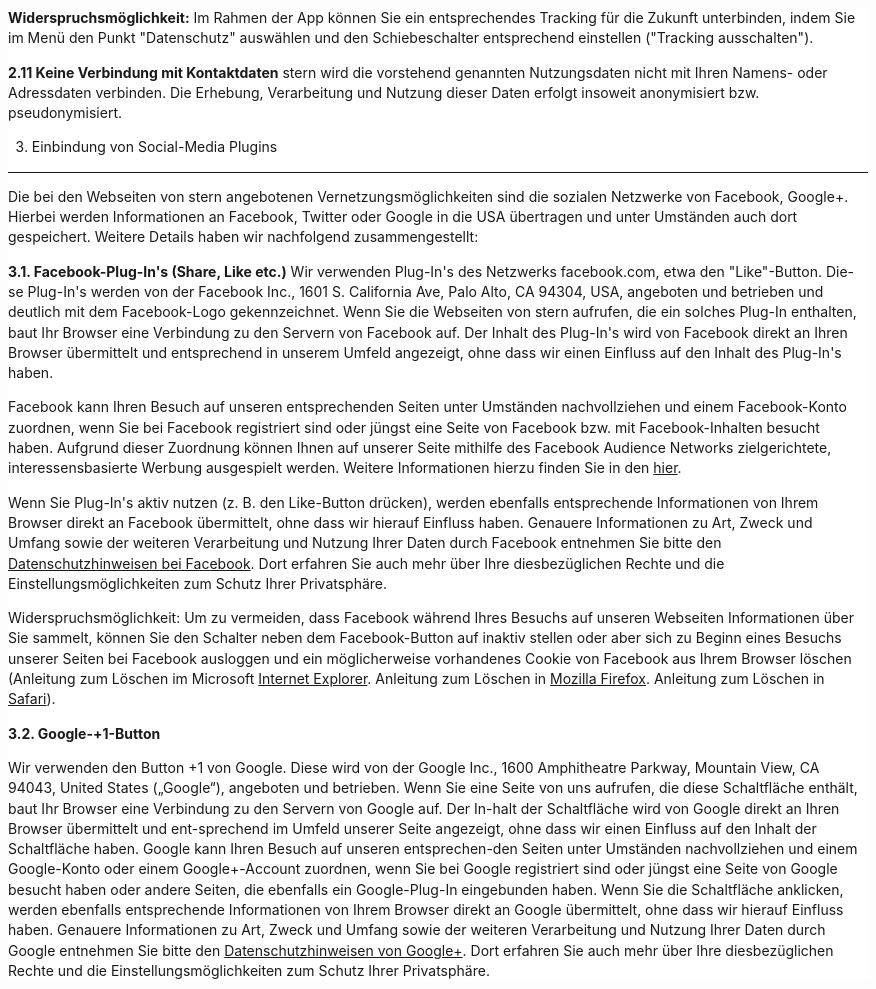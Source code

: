 **Widerspruchsmöglichkeit:** Im Rahmen der App können Sie ein entsprechendes Tracking für die Zukunft unterbinden, indem Sie im Menü den Punkt "Datenschutz" auswählen und den Schiebeschalter entsprechend einstellen ("Tracking ausschalten").

**2.11 Keine Verbindung mit Kontaktdaten**
stern wird die vorstehend genannten Nutzungsdaten nicht mit Ihren Namens- oder Adressdaten verbinden. Die Erhebung, Verarbeitung und Nutzung dieser Daten erfolgt insoweit anonymisiert bzw. pseudonymisiert.

3. Einbindung von Social-Media Plugins
--------------------------------------

Die bei den Webseiten von stern angebotenen Vernetzungsmöglichkeiten sind die sozialen Netzwerke von Facebook, Google+. Hierbei werden Informationen an Facebook, Twitter oder Google in die USA übertragen und unter Umständen auch dort gespeichert. Weitere Details haben wir nachfolgend zusammengestellt:

**3.1. Facebook-Plug-In's (Share, Like etc.)**
Wir verwenden Plug-In's des Netzwerks facebook.com, etwa den "Like"-Button. Die-se Plug-In's werden von der Facebook Inc., 1601 S. California Ave, Palo Alto, CA 94304, USA, angeboten und betrieben und deutlich mit dem Facebook-Logo gekennzeichnet. Wenn Sie die Webseiten von stern aufrufen, die ein solches Plug-In enthalten, baut Ihr Browser eine Verbindung zu den Servern von Facebook auf. Der Inhalt des Plug-In's wird von Facebook direkt an Ihren Browser übermittelt und entsprechend in unserem Umfeld angezeigt, ohne dass wir einen Einfluss auf den Inhalt des Plug-In's haben.

Facebook kann Ihren Besuch auf unseren entsprechenden Seiten unter Umständen nachvollziehen und einem Facebook-Konto zuordnen, wenn Sie bei Facebook registriert sind oder jüngst eine Seite von Facebook bzw. mit Facebook-Inhalten besucht haben. Aufgrund dieser Zuordnung können Ihnen auf unserer Seite mithilfe des Facebook Audience Networks zielgerichtete, interessensbasierte Werbung ausgespielt werden. Weitere Informationen hierzu finden Sie in den <a href="https://m.facebook.com/ads/ad_choices" class="external-link">hier</a>.

Wenn Sie Plug-In's aktiv nutzen (z. B. den Like-Button drücken), werden ebenfalls entsprechende Informationen von Ihrem Browser direkt an Facebook übermittelt, ohne dass wir hierauf Einfluss haben. Genauere Informationen zu Art, Zweck und Umfang sowie der weiteren Verarbeitung und Nutzung Ihrer Daten durch Facebook entnehmen Sie bitte den <a href="http://www.facebook.com/policy.php" class="external-link">Datenschutzhinweisen bei Facebook</a>. Dort erfahren Sie auch mehr über Ihre diesbezüglichen Rechte und die Einstellungsmöglichkeiten zum Schutz Ihrer Privatsphäre.

Widerspruchsmöglichkeit: Um zu vermeiden, dass Facebook während Ihres Besuchs auf unseren Webseiten Informationen über Sie sammelt, können Sie den Schalter neben dem Facebook-Button auf inaktiv stellen oder aber sich zu Beginn eines Besuchs unserer Seiten bei Facebook ausloggen und ein möglicherweise vorhandenes Cookie von Facebook aus Ihrem Browser löschen (Anleitung zum Löschen im Microsoft <a href="http://support.microsoft.com/kb/278835/de" class="external-link">Internet Explorer</a>. Anleitung zum Löschen in <a href="http://support.mozilla.com/de/kb/Cookies+l%C3%B6schen" class="external-link">Mozilla Firefox</a>. Anleitung zum Löschen in <a href="http://docs.info.apple.com/article.html?path=Safari/3.0/de/11471.html" class="external-link">Safari</a>).

**3.2. Google-+1-Button**

Wir verwenden den Button +1 von Google. Diese wird von der Google Inc., 1600 Amphitheatre Parkway, Mountain View, CA 94043, United States („Google“), angeboten und betrieben. Wenn Sie eine Seite von uns aufrufen, die diese Schaltfläche enthält, baut Ihr Browser eine Verbindung zu den Servern von Google auf. Der In-halt der Schaltfläche wird von Google direkt an Ihren Browser übermittelt und ent-sprechend im Umfeld unserer Seite angezeigt, ohne dass wir einen Einfluss auf den Inhalt der Schaltfläche haben. Google kann Ihren Besuch auf unseren entsprechen-den Seiten unter Umständen nachvollziehen und einem Google-Konto oder einem Google+-Account zuordnen, wenn Sie bei Google registriert sind oder jüngst eine Seite von Google besucht haben oder andere Seiten, die ebenfalls ein Google-Plug-In eingebunden haben. Wenn Sie die Schaltfläche anklicken, werden ebenfalls entsprechende Informationen von Ihrem Browser direkt an Google übermittelt, ohne dass wir hierauf Einfluss haben. Genauere Informationen zu Art, Zweck und Umfang sowie der weiteren Verarbeitung und Nutzung Ihrer Daten durch Google entnehmen Sie bitte den <a href="http://www.google.com/intl/de/+/policy/+1button.html" class="external-link">Datenschutzhinweisen von Google+</a>. Dort erfahren Sie auch mehr über Ihre diesbezüglichen Rechte und die Einstellungsmöglichkeiten zum Schutz Ihrer Privatsphäre.
